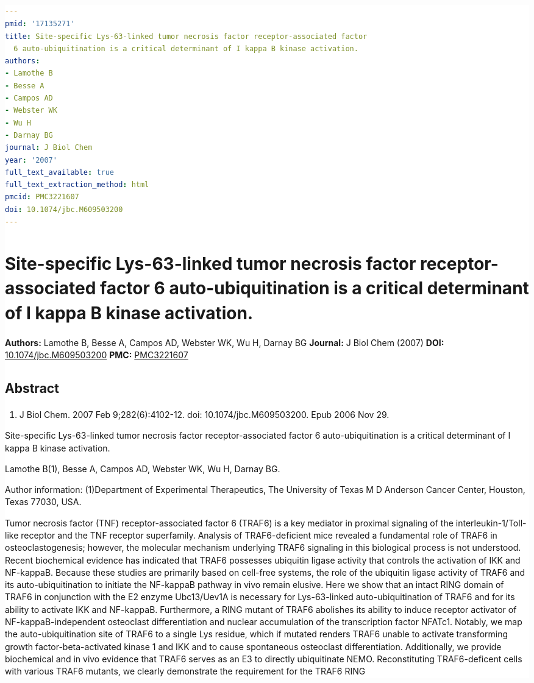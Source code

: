 ```yaml
---
pmid: '17135271'
title: Site-specific Lys-63-linked tumor necrosis factor receptor-associated factor
  6 auto-ubiquitination is a critical determinant of I kappa B kinase activation.
authors:
- Lamothe B
- Besse A
- Campos AD
- Webster WK
- Wu H
- Darnay BG
journal: J Biol Chem
year: '2007'
full_text_available: true
full_text_extraction_method: html
pmcid: PMC3221607
doi: 10.1074/jbc.M609503200
---
```


# Site-specific Lys-63-linked tumor necrosis factor receptor-associated factor 6 auto-ubiquitination is a critical determinant of I kappa B kinase activation.
**Authors:** Lamothe B, Besse A, Campos AD, Webster WK, Wu H, Darnay BG
**Journal:** J Biol Chem (2007)
**DOI:** [10.1074/jbc.M609503200](https://doi.org/10.1074/jbc.M609503200)
**PMC:** [PMC3221607](https://www.ncbi.nlm.nih.gov/pmc/articles/PMC3221607/)

## Abstract

1. J Biol Chem. 2007 Feb 9;282(6):4102-12. doi: 10.1074/jbc.M609503200. Epub 2006
 Nov 29.

Site-specific Lys-63-linked tumor necrosis factor receptor-associated factor 6 
auto-ubiquitination is a critical determinant of I kappa B kinase activation.

Lamothe B(1), Besse A, Campos AD, Webster WK, Wu H, Darnay BG.

Author information:
(1)Department of Experimental Therapeutics, The University of Texas M D Anderson 
Cancer Center, Houston, Texas 77030, USA.

Tumor necrosis factor (TNF) receptor-associated factor 6 (TRAF6) is a key 
mediator in proximal signaling of the interleukin-1/Toll-like receptor and the 
TNF receptor superfamily. Analysis of TRAF6-deficient mice revealed a 
fundamental role of TRAF6 in osteoclastogenesis; however, the molecular 
mechanism underlying TRAF6 signaling in this biological process is not 
understood. Recent biochemical evidence has indicated that TRAF6 possesses 
ubiquitin ligase activity that controls the activation of IKK and NF-kappaB. 
Because these studies are primarily based on cell-free systems, the role of the 
ubiquitin ligase activity of TRAF6 and its auto-ubiquitination to initiate the 
NF-kappaB pathway in vivo remain elusive. Here we show that an intact RING 
domain of TRAF6 in conjunction with the E2 enzyme Ubc13/Uev1A is necessary for 
Lys-63-linked auto-ubiquitination of TRAF6 and for its ability to activate IKK 
and NF-kappaB. Furthermore, a RING mutant of TRAF6 abolishes its ability to 
induce receptor activator of NF-kappaB-independent osteoclast differentiation 
and nuclear accumulation of the transcription factor NFATc1. Notably, we map the 
auto-ubiquitination site of TRAF6 to a single Lys residue, which if mutated 
renders TRAF6 unable to activate transforming growth factor-beta-activated 
kinase 1 and IKK and to cause spontaneous osteoclast differentiation. 
Additionally, we provide biochemical and in vivo evidence that TRAF6 serves as 
an E3 to directly ubiquitinate NEMO. Reconstituting TRAF6-deficent cells with 
various TRAF6 mutants, we clearly demonstrate the requirement for the TRAF6 RING 
